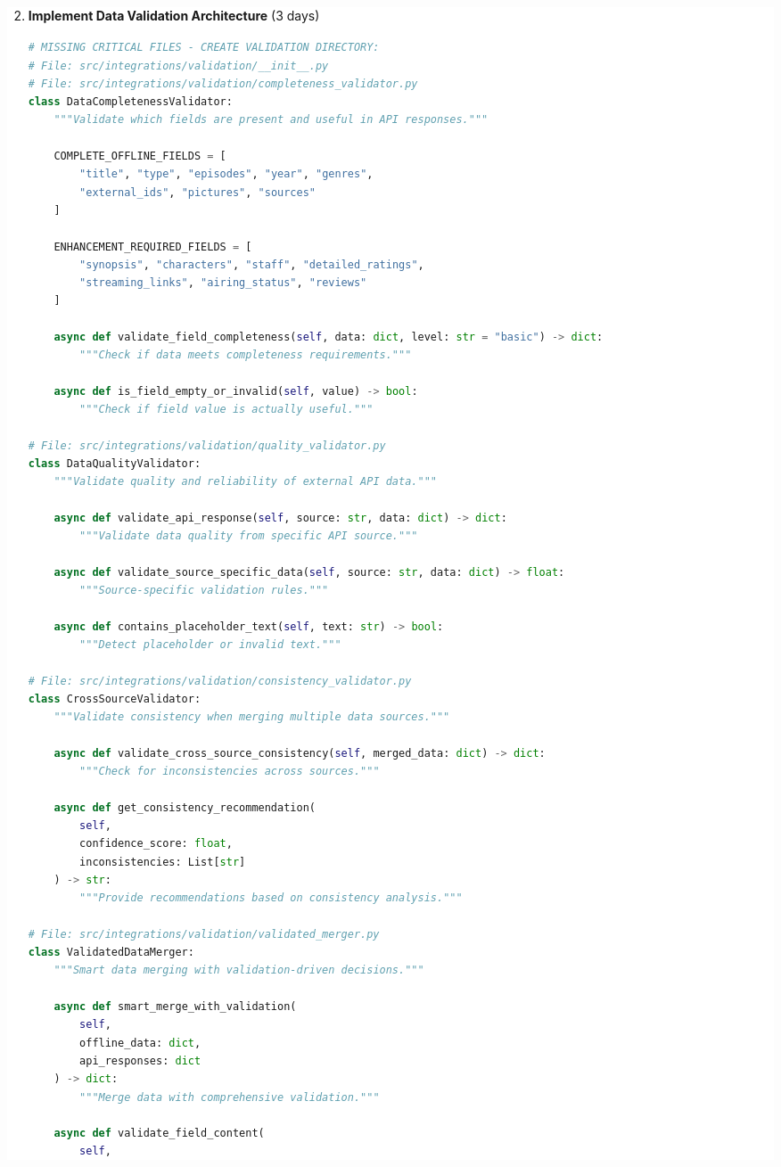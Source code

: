2. **Implement Data Validation Architecture** (3 days)
   ```python
   # MISSING CRITICAL FILES - CREATE VALIDATION DIRECTORY:
   # File: src/integrations/validation/__init__.py
   # File: src/integrations/validation/completeness_validator.py
   class DataCompletenessValidator:
       """Validate which fields are present and useful in API responses."""
       
       COMPLETE_OFFLINE_FIELDS = [
           "title", "type", "episodes", "year", "genres",
           "external_ids", "pictures", "sources"
       ]
       
       ENHANCEMENT_REQUIRED_FIELDS = [
           "synopsis", "characters", "staff", "detailed_ratings",
           "streaming_links", "airing_status", "reviews"
       ]
       
       async def validate_field_completeness(self, data: dict, level: str = "basic") -> dict:
           """Check if data meets completeness requirements."""
       
       async def is_field_empty_or_invalid(self, value) -> bool:
           """Check if field value is actually useful."""
   
   # File: src/integrations/validation/quality_validator.py
   class DataQualityValidator:
       """Validate quality and reliability of external API data."""
       
       async def validate_api_response(self, source: str, data: dict) -> dict:
           """Validate data quality from specific API source."""
       
       async def validate_source_specific_data(self, source: str, data: dict) -> float:
           """Source-specific validation rules."""
       
       async def contains_placeholder_text(self, text: str) -> bool:
           """Detect placeholder or invalid text."""
   
   # File: src/integrations/validation/consistency_validator.py
   class CrossSourceValidator:
       """Validate consistency when merging multiple data sources."""
       
       async def validate_cross_source_consistency(self, merged_data: dict) -> dict:
           """Check for inconsistencies across sources."""
       
       async def get_consistency_recommendation(
           self, 
           confidence_score: float, 
           inconsistencies: List[str]
       ) -> str:
           """Provide recommendations based on consistency analysis."""
   
   # File: src/integrations/validation/validated_merger.py
   class ValidatedDataMerger:
       """Smart data merging with validation-driven decisions."""
       
       async def smart_merge_with_validation(
           self, 
           offline_data: dict, 
           api_responses: dict
       ) -> dict:
           """Merge data with comprehensive validation."""
       
       async def validate_field_content(
           self, 
   ```